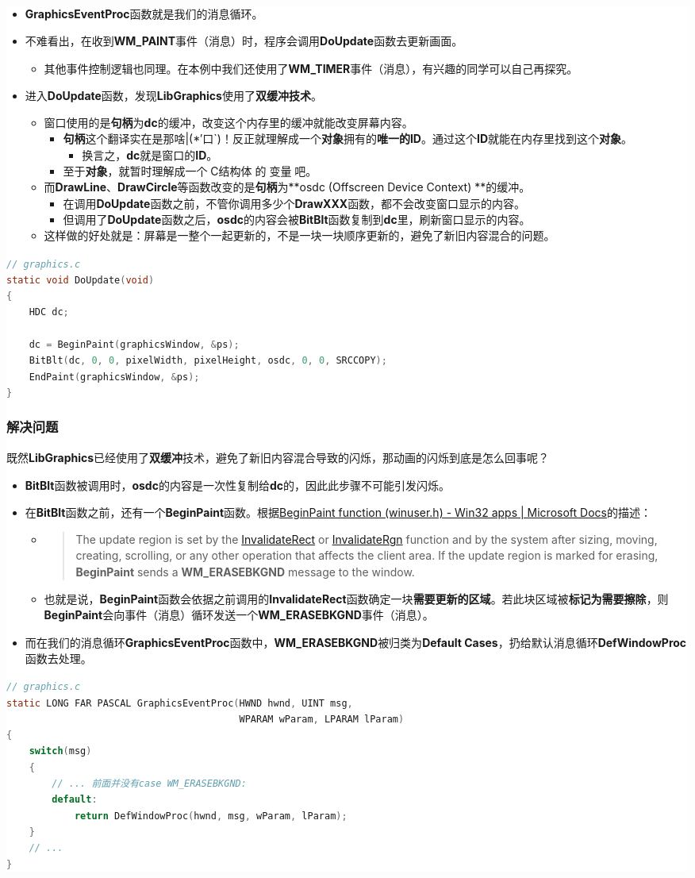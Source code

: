 - **GraphicsEventProc**函数就是我们的消息循环。
- 不难看出，在收到**WM_PAINT**事件（消息）时，程序会调用**DoUpdate**函数去更新画面。
  - 其他事件控制逻辑也同理。在本例中我们还使用了**WM_TIMER**事件（消息），有兴趣的同学可以自己再探究。

- 进入**DoUpdate**函数，发现**LibGraphics**使用了**双缓冲技术**。<span id="doubleBuffer"></span>
  - 窗口使用的是**句柄**为**dc**的缓冲，改变这个内存里的缓冲就能改变屏幕内容。
    - **句柄**这个翻译实在是那啥|(*′口`)！反正就理解成一个**对象**拥有的**唯一的ID**。通过这个**ID**就能在内存里找到这个**对象**。
      - 换言之，**dc**就是窗口的**ID**。
    - 至于**对象**，就暂时理解成一个 C结构体 的 变量 吧。
  - 而**DrawLine**、**DrawCircle**等函数改变的是**句柄**为**osdc (Offscreen Device Context) **的缓冲。
    - 在调用**DoUpdate**函数之前，不管你调用多少个**DrawXXX**函数，都不会改变窗口显示的内容。
    - 但调用了**DoUpdate**函数之后，**osdc**的内容会被**BitBlt**函数复制到**dc**里，刷新窗口显示的内容。
  - 这样做的好处就是：屏幕是一整个一起更新的，不是一块一块顺序更新的，避免了新旧内容混合的问题。

```c
// graphics.c
static void DoUpdate(void)
{
    HDC dc;

    dc = BeginPaint(graphicsWindow, &ps);
    BitBlt(dc, 0, 0, pixelWidth, pixelHeight, osdc, 0, 0, SRCCOPY);
    EndPaint(graphicsWindow, &ps);
}
```

### 解决问题

既然**LibGraphics**已经使用了**双缓冲**技术，避免了新旧内容混合导致的闪烁，那动画的闪烁到底是怎么回事呢？

- **BitBlt**函数被调用时，**osdc**的内容是一次性复制给**dc**的，因此此步骤不可能引发闪烁。

- 在**BitBlt**函数之前，还有一个**BeginPaint**函数。根据[BeginPaint function (winuser.h) - Win32 apps | Microsoft Docs](https://docs.microsoft.com/en-us/windows/win32/api/winuser/nf-winuser-beginpaint)的描述：

  - > The update region is set by the [InvalidateRect](https://docs.microsoft.com/en-us/windows/desktop/api/winuser/nf-winuser-invalidaterect) or [InvalidateRgn](https://docs.microsoft.com/en-us/windows/desktop/api/winuser/nf-winuser-invalidatergn) function and by the system after sizing, moving, creating, scrolling, or any other operation that affects the client area. If the update region is marked for erasing, **BeginPaint** sends a **WM_ERASEBKGND** message to the window.

  - 也就是说，**BeginPaint**函数会依据之前调用的**InvalidateRect**函数确定一块**需要更新的区域**。若此块区域被**标记为需要擦除**，则**BeginPaint**会向事件（消息）循环发送一个**WM_ERASEBKGND**事件（消息）。

- 而在我们的消息循环**GraphicsEventProc**函数中，**WM_ERASEBKGND**被归类为**Default Cases**，扔给默认消息循环**DefWindowProc**函数去处理。

```c
// graphics.c
static LONG FAR PASCAL GraphicsEventProc(HWND hwnd, UINT msg,
                                         WPARAM wParam, LPARAM lParam)
{
    switch(msg)
    {
        // ... 前面并没有case WM_ERASEBKGND:
        default:
            return DefWindowProc(hwnd, msg, wParam, lParam);
    }   
    // ...
}
```
